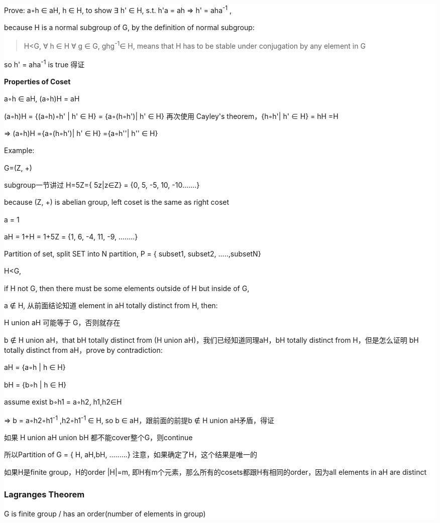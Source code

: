 Prove: a◦h ∈ aH, h ∈ H, to show ∃ h' ∈ H, s.t. h'a = ah => h' = aha<sup>-1</sup> ,

because H is a normal subgroup of G, by the definition of normal subgroup:

> H<G, ∀ h ∈ H ∀ g ∈ G, ghg<sup>-1</sup>∈ H, means that H has to be stable under conjugation by any element in G

so  h' = aha<sup>-1</sup> is true 得证



**Properties of Coset**

a◦h ∈ aH,	(a◦h)H = aH

(a◦h)H =  {(a◦h)◦h' | h' ∈ H} = {a◦(h◦h')| h' ∈ H} 	再次使用 Cayley's theorem，{h◦h'| h' ∈ H} = hH =H

=> (a◦h)H ={a◦(h◦h')| h' ∈ H} ={a◦h''| h'' ∈ H} 



Example:

G=(Z, +) 

subgroup一节讲过 H=5Z={ 5z|z∈Z} = {0, 5, -5, 10, -10.......}

because (Z, +) is abelian group, left coset is the same as right coset

a = 1

aH = 1+H = 1+5Z = {1, 6, -4, 11, -9, ........}



Partition of set, split SET into N partition, P = { subset1, subset2, .....,subsetN}

H<G,

if H not G, then there must be some elements outside of H but inside of G, 

a ∉ H, 从前面结论知道 element in aH totally distinct from H, then:

H union aH 可能等于 G，否则就存在

b ∉ H union aH，that bH totally distinct from  (H union aH)，我们已经知道同理aH，bH totally distinct from  H，但是怎么证明 bH totally distinct from  aH，prove by contradiction:

aH =  {a◦h | h ∈ H} 

bH =  {b◦h | h ∈ H} 

assume exist b◦h1 = a◦h2, h1,h2∈H

=> b = a◦h2◦h1<sup>-1</sup> ,h2◦h1<sup>-1</sup> ∈ H, so b ∈ aH，跟前面的前提b ∉ H union aH矛盾，得证

如果 H union aH union bH 都不能cover整个G，则continue

所以Partition of G = { H, aH,bH, .........} 注意，如果确定了H，这个结果是唯一的

如果H是finite group，H的order |H|=m, 即H有m个元素，那么所有的cosets都跟H有相同的order，因为all elements in aH are distinct

### Lagranges Theorem

G is finite group / has an order(number of elements in group)
